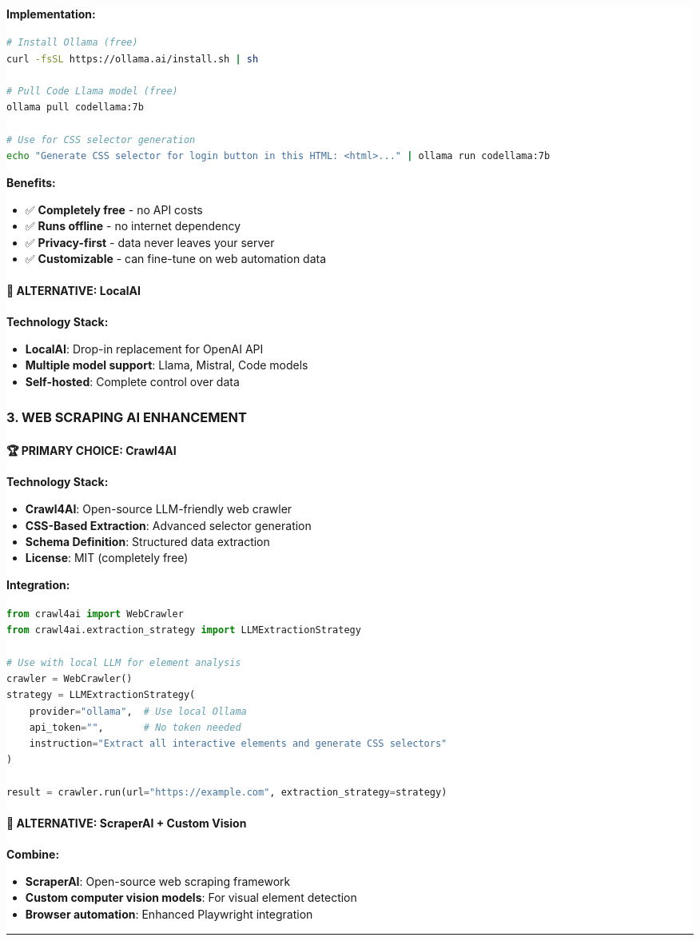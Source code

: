**Implementation:**
```bash
# Install Ollama (free)
curl -fsSL https://ollama.ai/install.sh | sh

# Pull Code Llama model (free)
ollama pull codellama:7b

# Use for CSS selector generation
echo "Generate CSS selector for login button in this HTML: <html>..." | ollama run codellama:7b
```

**Benefits:**
- ✅ **Completely free** - no API costs
- ✅ **Runs offline** - no internet dependency
- ✅ **Privacy-first** - data never leaves your server
- ✅ **Customizable** - can fine-tune on web automation data

#### **🥈 ALTERNATIVE: LocalAI**
**Technology Stack:**
- **LocalAI**: Drop-in replacement for OpenAI API
- **Multiple model support**: Llama, Mistral, Code models
- **Self-hosted**: Complete control over data

### **3. WEB SCRAPING AI ENHANCEMENT**

#### **🏆 PRIMARY CHOICE: Crawl4AI**
**Technology Stack:**
- **Crawl4AI**: Open-source LLM-friendly web crawler
- **CSS-Based Extraction**: Advanced selector generation
- **Schema Definition**: Structured data extraction
- **License**: MIT (completely free)

**Integration:**
```python
from crawl4ai import WebCrawler
from crawl4ai.extraction_strategy import LLMExtractionStrategy

# Use with local LLM for element analysis
crawler = WebCrawler()
strategy = LLMExtractionStrategy(
    provider="ollama",  # Use local Ollama
    api_token="",       # No token needed
    instruction="Extract all interactive elements and generate CSS selectors"
)

result = crawler.run(url="https://example.com", extraction_strategy=strategy)
```

#### **🥈 ALTERNATIVE: ScraperAI + Custom Vision**
**Combine:**
- **ScraperAI**: Open-source web scraping framework
- **Custom computer vision models**: For visual element detection
- **Browser automation**: Enhanced Playwright integration

---